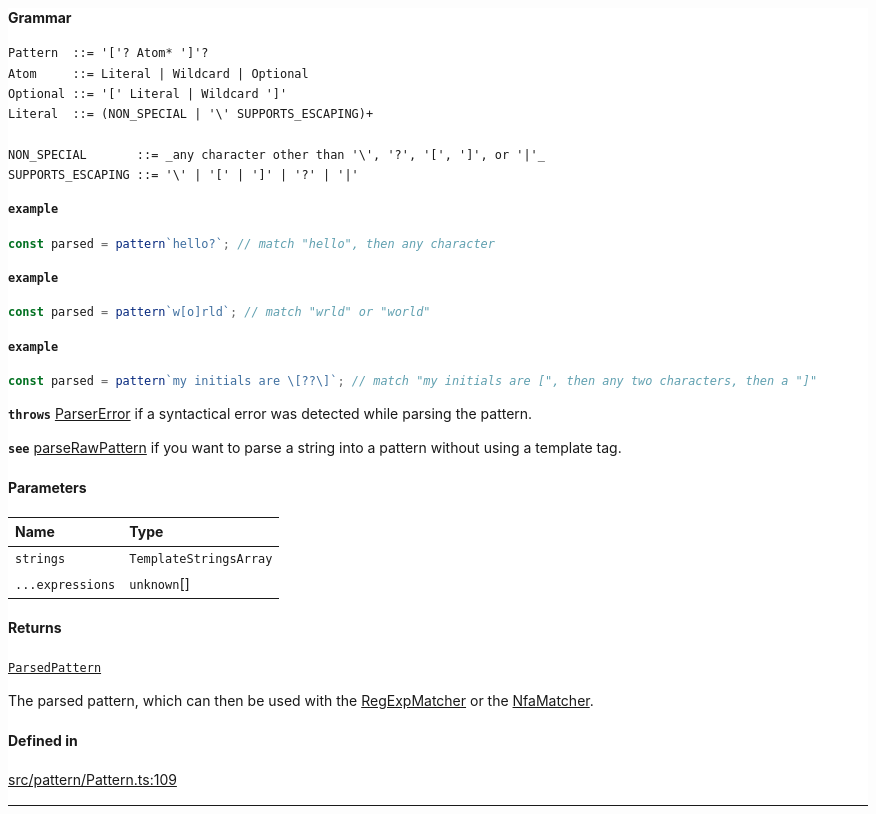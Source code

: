 **Grammar**

```
Pattern  ::= '['? Atom* ']'?
Atom     ::= Literal | Wildcard | Optional
Optional ::= '[' Literal | Wildcard ']'
Literal  ::= (NON_SPECIAL | '\' SUPPORTS_ESCAPING)+

NON_SPECIAL       ::= _any character other than '\', '?', '[', ']', or '|'_
SUPPORTS_ESCAPING ::= '\' | '[' | ']' | '?' | '|'
```

**`example`**
```typescript
const parsed = pattern`hello?`; // match "hello", then any character
```

**`example`**
```typescript
const parsed = pattern`w[o]rld`; // match "wrld" or "world"
```

**`example`**
```typescript
const parsed = pattern`my initials are \[??\]`; // match "my initials are [", then any two characters, then a "]"
```

**`throws`** [ParserError](classes/ParserError.md) if a syntactical error was detected while parsing the
pattern.

**`see`** [parseRawPattern](README.md#parserawpattern) if you want to parse a string into a pattern without
using a template tag.

#### Parameters

| Name | Type |
| :------ | :------ |
| `strings` | `TemplateStringsArray` |
| `...expressions` | `unknown`[] |

#### Returns

[`ParsedPattern`](interfaces/ParsedPattern.md)

The parsed pattern, which can then be used with the
[RegExpMatcher](classes/RegExpMatcher.md) or the [NfaMatcher](classes/NfaMatcher.md).

#### Defined in

[src/pattern/Pattern.ts:109](https://github.com/jo3-l/obscenity/blob/9aba3bc/src/pattern/Pattern.ts#L109)

___
